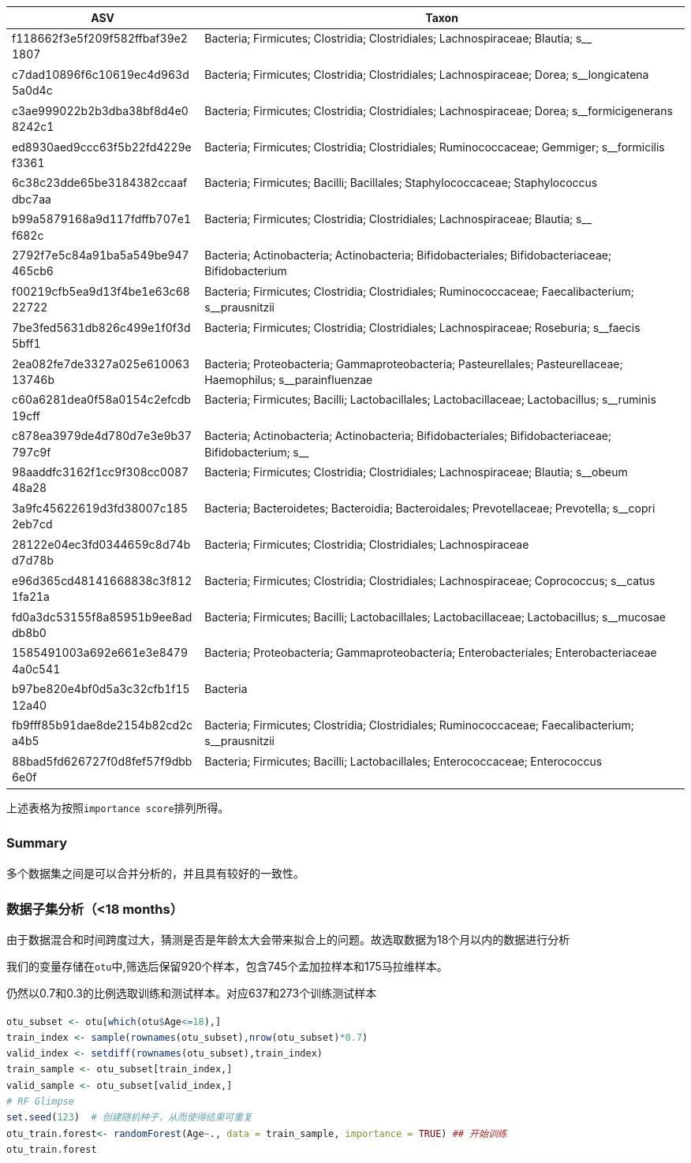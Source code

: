 | ASV                              | Taxon                                                        |
| -------------------------------- | ------------------------------------------------------------ |
| f118662f3e5f209f582ffbaf39e21807 | Bacteria; Firmicutes; Clostridia; Clostridiales; Lachnospiraceae;  Blautia; s__ |
| c7dad10896f6c10619ec4d963d5a0d4c | Bacteria; Firmicutes; Clostridia; Clostridiales; Lachnospiraceae; Dorea;  s__longicatena |
| c3ae999022b2b3dba38bf8d4e08242c1 | Bacteria; Firmicutes; Clostridia; Clostridiales; Lachnospiraceae; Dorea;  s__formicigenerans |
| ed8930aed9ccc63f5b22fd4229ef3361 | Bacteria; Firmicutes; Clostridia; Clostridiales; Ruminococcaceae;  Gemmiger; s__formicilis |
| 6c38c23dde65be3184382ccaafdbc7aa | Bacteria; Firmicutes; Bacilli; Bacillales; Staphylococcaceae;  Staphylococcus |
| b99a5879168a9d117fdffb707e1f682c | Bacteria; Firmicutes; Clostridia; Clostridiales; Lachnospiraceae;  Blautia; s__ |
| 2792f7e5c84a91ba5a549be947465cb6 | Bacteria; Actinobacteria; Actinobacteria; Bifidobacteriales;  Bifidobacteriaceae; Bifidobacterium |
| f00219cfb5ea9d13f4be1e63c6822722 | Bacteria; Firmicutes; Clostridia; Clostridiales; Ruminococcaceae;  Faecalibacterium; s__prausnitzii |
| 7be3fed5631db826c499e1f0f3d5bff1 | Bacteria; Firmicutes; Clostridia; Clostridiales; Lachnospiraceae;  Roseburia; s__faecis |
| 2ea082fe7de3327a025e61006313746b | Bacteria; Proteobacteria; Gammaproteobacteria; Pasteurellales;  Pasteurellaceae; Haemophilus; s__parainfluenzae |
| c60a6281dea0f58a0154c2efcdb19cff | Bacteria; Firmicutes; Bacilli; Lactobacillales; Lactobacillaceae;  Lactobacillus; s__ruminis |
| c878ea3979de4d780d7e3e9b37797c9f | Bacteria; Actinobacteria; Actinobacteria; Bifidobacteriales;  Bifidobacteriaceae; Bifidobacterium; s__ |
| 98aaddfc3162f1cc9f308cc008748a28 | Bacteria; Firmicutes; Clostridia; Clostridiales; Lachnospiraceae;  Blautia; s__obeum |
| 3a9fc45622619d3fd38007c1852eb7cd | Bacteria; Bacteroidetes; Bacteroidia; Bacteroidales; Prevotellaceae;  Prevotella; s__copri |
| 28122e04ec3fd0344659c8d74bd7d78b | Bacteria; Firmicutes; Clostridia; Clostridiales; Lachnospiraceae |
| e96d365cd48141668838c3f8121fa21a | Bacteria; Firmicutes; Clostridia; Clostridiales; Lachnospiraceae;  Coprococcus; s__catus |
| fd0a3dc53155f8a85951b9ee8addb8b0 | Bacteria; Firmicutes; Bacilli; Lactobacillales; Lactobacillaceae;  Lactobacillus; s__mucosae |
| 1585491003a692e661e3e84794a0c541 | Bacteria; Proteobacteria; Gammaproteobacteria; Enterobacteriales;  Enterobacteriaceae |
| b97be820e4bf0d5a3c32cfb1f1512a40 | Bacteria                                                     |
| fb9fff85b91dae8de2154b82cd2ca4b5 | Bacteria; Firmicutes; Clostridia; Clostridiales; Ruminococcaceae;  Faecalibacterium; s__prausnitzii |
| 88bad5fd626727f0d8fef57f9dbb6e0f | Bacteria; Firmicutes; Bacilli; Lactobacillales; Enterococcaceae;  Enterococcus |

上述表格为按照`importance score`排列所得。

### Summary

多个数据集之间是可以合并分析的，并且具有较好的一致性。

### 数据子集分析（<18 months）

由于数据混合和时间跨度过大，猜测是否是年龄太大会带来拟合上的问题。故选取数据为18个月以内的数据进行分析

我们的变量存储在`otu`中,筛选后保留920个样本，包含745个孟加拉样本和175马拉维样本。

仍然以0.7和0.3的比例选取训练和测试样本。对应637和273个训练测试样本

``` R
otu_subset <- otu[which(otu$Age<=18),]
train_index <- sample(rownames(otu_subset),nrow(otu_subset)*0.7)
valid_index <- setdiff(rownames(otu_subset),train_index) 
train_sample <- otu_subset[train_index,]
valid_sample <- otu_subset[valid_index,]
# RF Glimpse
set.seed(123)  # 创建随机种子，从而使得结果可重复
otu_train.forest<- randomForest(Age~., data = train_sample, importance = TRUE) ## 开始训练
otu_train.forest
```
